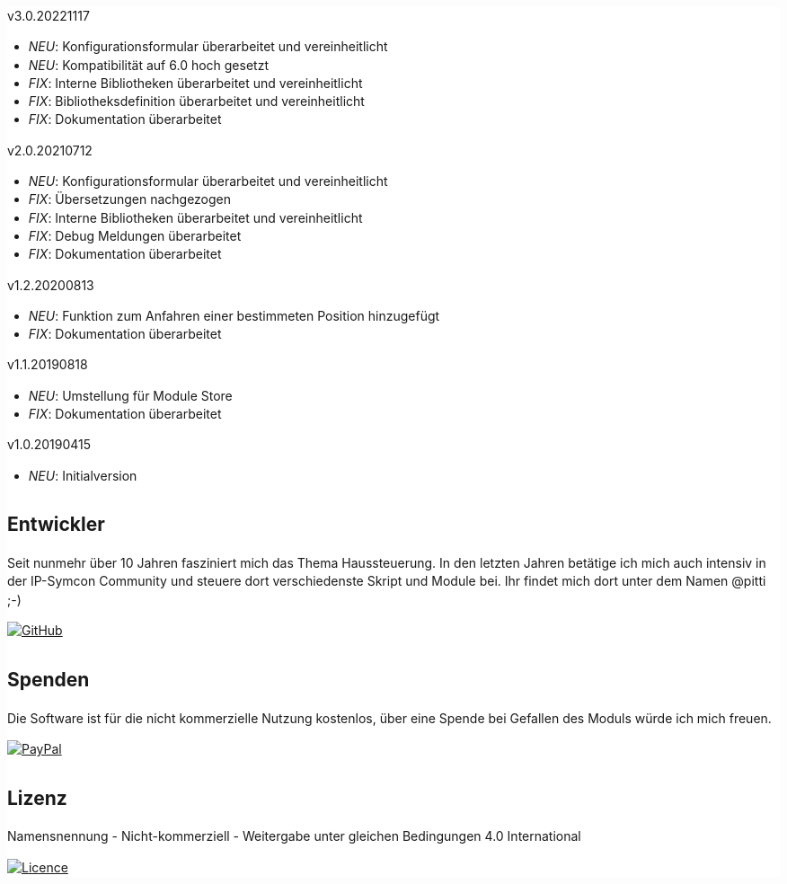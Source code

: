 v3.0.20221117

* _NEU_: Konfigurationsformular überarbeitet und vereinheitlicht
* _NEU_: Kompatibilität auf 6.0 hoch gesetzt
* _FIX_: Interne Bibliotheken überarbeitet und vereinheitlicht
* _FIX_: Bibliotheksdefinition überarbeitet und vereinheitlicht
* _FIX_: Dokumentation überarbeitet

v2.0.20210712

* _NEU_: Konfigurationsformular überarbeitet und vereinheitlicht
* _FIX_: Übersetzungen nachgezogen
* _FIX_: Interne Bibliotheken überarbeitet und vereinheitlicht
* _FIX_: Debug Meldungen überarbeitet
* _FIX_: Dokumentation überarbeitet

v1.2.20200813

* _NEU_: Funktion zum Anfahren einer bestimmeten Position hinzugefügt
* _FIX_: Dokumentation überarbeitet

v1.1.20190818

* _NEU_: Umstellung für Module Store
* _FIX_: Dokumentation überarbeitet

v1.0.20190415

* _NEU_: Initialversion

## Entwickler

Seit nunmehr über 10 Jahren fasziniert mich das Thema Haussteuerung. In den letzten Jahren betätige ich mich auch intensiv in der IP-Symcon Community und steuere dort verschiedenste Skript und Module bei. Ihr findet mich dort unter dem Namen @pitti ;-)

[![GitHub](https://img.shields.io/badge/GitHub-@wilkware-181717.svg?style=for-the-badge&logo=github)](https://wilkware.github.io/)

## Spenden

Die Software ist für die nicht kommerzielle Nutzung kostenlos, über eine Spende bei Gefallen des Moduls würde ich mich freuen.

[![PayPal](https://img.shields.io/badge/PayPal-spenden-00457C.svg?style=for-the-badge&logo=paypal)](https://www.paypal.com/cgi-bin/webscr?cmd=_s-xclick&hosted_button_id=8816166)

## Lizenz

Namensnennung - Nicht-kommerziell - Weitergabe unter gleichen Bedingungen 4.0 International

[![Licence](https://img.shields.io/badge/License-CC_BY--NC--SA_4.0-EF9421.svg?style=for-the-badge&logo=creativecommons)](https://creativecommons.org/licenses/by-nc-sa/4.0/)
